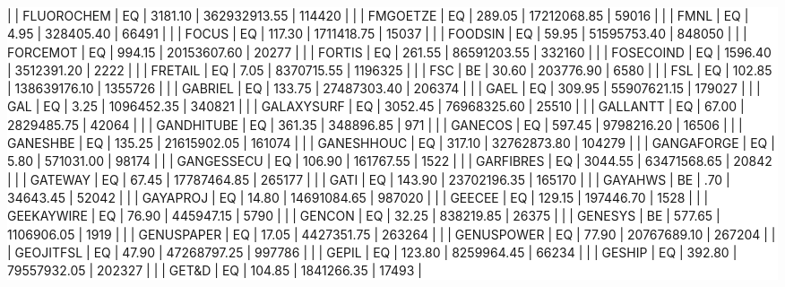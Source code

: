 |  | FLUOROCHEM | EQ | 3181.10 | 362932913.55 | 114420 |
|  | FMGOETZE | EQ | 289.05 | 17212068.85 | 59016 |
|  | FMNL | EQ | 4.95 | 328405.40 | 66491 |
|  | FOCUS | EQ | 117.30 | 1711418.75 | 15037 |
|  | FOODSIN | EQ | 59.95 | 51595753.40 | 848050 |
|  | FORCEMOT | EQ | 994.15 | 20153607.60 | 20277 |
|  | FORTIS | EQ | 261.55 | 86591203.55 | 332160 |
|  | FOSECOIND | EQ | 1596.40 | 3512391.20 | 2222 |
|  | FRETAIL | EQ | 7.05 | 8370715.55 | 1196325 |
|  | FSC | BE | 30.60 | 203776.90 | 6580 |
|  | FSL | EQ | 102.85 | 138639176.10 | 1355726 |
|  | GABRIEL | EQ | 133.75 | 27487303.40 | 206374 |
|  | GAEL | EQ | 309.95 | 55907621.15 | 179027 |
|  | GAL | EQ | 3.25 | 1096452.35 | 340821 |
|  | GALAXYSURF | EQ | 3052.45 | 76968325.60 | 25510 |
|  | GALLANTT | EQ | 67.00 | 2829485.75 | 42064 |
|  | GANDHITUBE | EQ | 361.35 | 348896.85 | 971 |
|  | GANECOS | EQ | 597.45 | 9798216.20 | 16506 |
|  | GANESHBE | EQ | 135.25 | 21615902.05 | 161074 |
|  | GANESHHOUC | EQ | 317.10 | 32762873.80 | 104279 |
|  | GANGAFORGE | EQ | 5.80 | 571031.00 | 98174 |
|  | GANGESSECU | EQ | 106.90 | 161767.55 | 1522 |
|  | GARFIBRES | EQ | 3044.55 | 63471568.65 | 20842 |
|  | GATEWAY | EQ | 67.45 | 17787464.85 | 265177 |
|  | GATI | EQ | 143.90 | 23702196.35 | 165170 |
|  | GAYAHWS | BE | .70 | 34643.45 | 52042 |
|  | GAYAPROJ | EQ | 14.80 | 14691084.65 | 987020 |
|  | GEECEE | EQ | 129.15 | 197446.70 | 1528 |
|  | GEEKAYWIRE | EQ | 76.90 | 445947.15 | 5790 |
|  | GENCON | EQ | 32.25 | 838219.85 | 26375 |
|  | GENESYS | BE | 577.65 | 1106906.05 | 1919 |
|  | GENUSPAPER | EQ | 17.05 | 4427351.75 | 263264 |
|  | GENUSPOWER | EQ | 77.90 | 20767689.10 | 267204 |
|  | GEOJITFSL | EQ | 47.90 | 47268797.25 | 997786 |
|  | GEPIL | EQ | 123.80 | 8259964.45 | 66234 |
|  | GESHIP | EQ | 392.80 | 79557932.05 | 202327 |
|  | GET&D | EQ | 104.85 | 1841266.35 | 17493 |